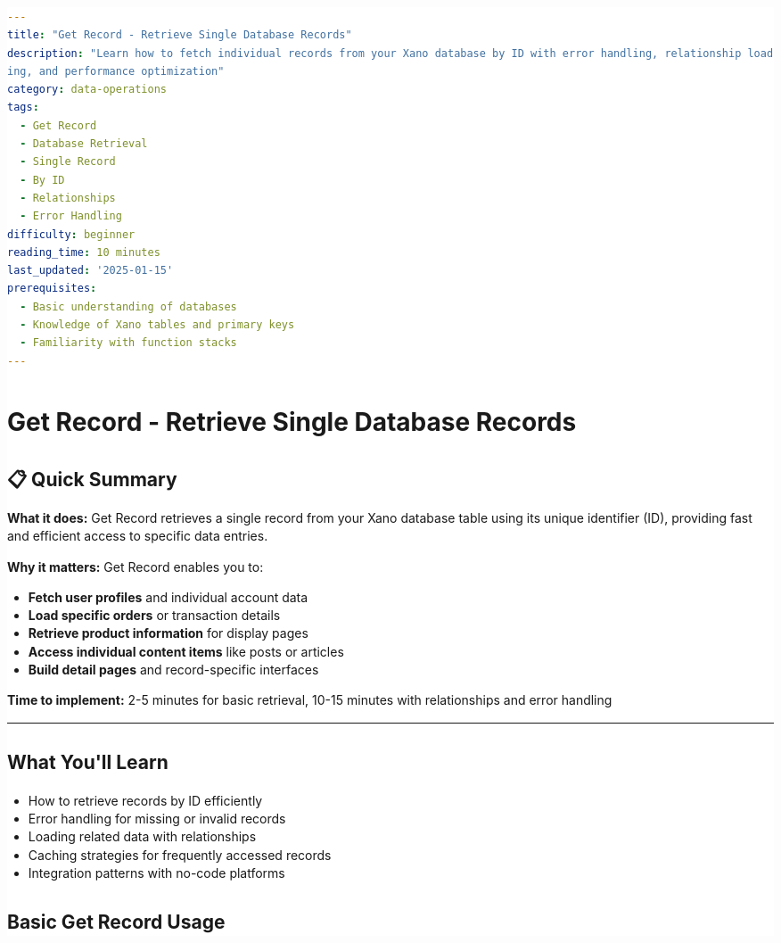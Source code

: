 ```yaml
---
title: "Get Record - Retrieve Single Database Records"
description: "Learn how to fetch individual records from your Xano database by ID with error handling, relationship loading, and performance optimization"
category: data-operations
tags:
  - Get Record
  - Database Retrieval
  - Single Record
  - By ID
  - Relationships
  - Error Handling
difficulty: beginner
reading_time: 10 minutes
last_updated: '2025-01-15'
prerequisites:
  - Basic understanding of databases
  - Knowledge of Xano tables and primary keys
  - Familiarity with function stacks
---
```


# Get Record - Retrieve Single Database Records

## 📋 **Quick Summary**

**What it does:** Get Record retrieves a single record from your Xano database table using its unique identifier (ID), providing fast and efficient access to specific data entries.

**Why it matters:** Get Record enables you to:
- **Fetch user profiles** and individual account data
- **Load specific orders** or transaction details
- **Retrieve product information** for display pages
- **Access individual content items** like posts or articles
- **Build detail pages** and record-specific interfaces

**Time to implement:** 2-5 minutes for basic retrieval, 10-15 minutes with relationships and error handling

---

## What You'll Learn

- How to retrieve records by ID efficiently
- Error handling for missing or invalid records
- Loading related data with relationships
- Caching strategies for frequently accessed records
- Integration patterns with no-code platforms

## Basic Get Record Usage
